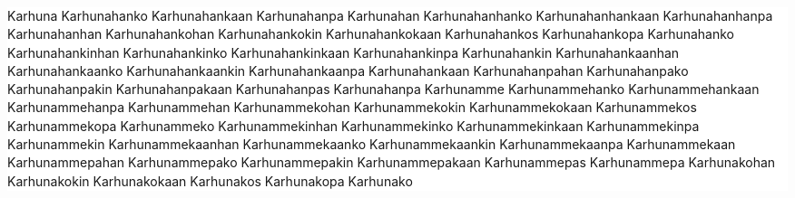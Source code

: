 Karhuna
Karhunahanko
Karhunahankaan
Karhunahanpa
Karhunahan
Karhunahanhanko
Karhunahanhankaan
Karhunahanhanpa
Karhunahanhan
Karhunahankohan
Karhunahankokin
Karhunahankokaan
Karhunahankos
Karhunahankopa
Karhunahanko
Karhunahankinhan
Karhunahankinko
Karhunahankinkaan
Karhunahankinpa
Karhunahankin
Karhunahankaanhan
Karhunahankaanko
Karhunahankaankin
Karhunahankaanpa
Karhunahankaan
Karhunahanpahan
Karhunahanpako
Karhunahanpakin
Karhunahanpakaan
Karhunahanpas
Karhunahanpa
Karhunamme
Karhunammehanko
Karhunammehankaan
Karhunammehanpa
Karhunammehan
Karhunammekohan
Karhunammekokin
Karhunammekokaan
Karhunammekos
Karhunammekopa
Karhunammeko
Karhunammekinhan
Karhunammekinko
Karhunammekinkaan
Karhunammekinpa
Karhunammekin
Karhunammekaanhan
Karhunammekaanko
Karhunammekaankin
Karhunammekaanpa
Karhunammekaan
Karhunammepahan
Karhunammepako
Karhunammepakin
Karhunammepakaan
Karhunammepas
Karhunammepa
Karhunakohan
Karhunakokin
Karhunakokaan
Karhunakos
Karhunakopa
Karhunako